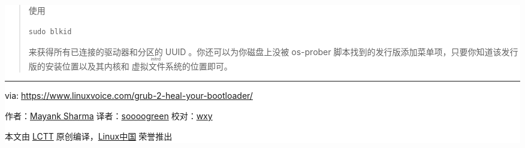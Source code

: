 > 使用
> 
> 
> 
> ```
> sudo blkid
> 
> ```
> 
> 来获得所有已连接的驱动器和分区的 UUID 。你还可以为你磁盘上没被 os-prober 脚本找到的发行版添加菜单项，只要你知道该发行版的安装位置以及其内核和<ruby> 虚拟文件系统 <rp>  （ </rp> <rt>  initrd </rt> <rp>  ） </rp></ruby>的位置即可。
> 
> 
> 




---


via: <https://www.linuxvoice.com/grub-2-heal-your-bootloader/>


作者：[Mayank Sharma](https://www.linuxvoice.com/author/mayank/) 译者：[soooogreen](https://github.com/soooogreen) 校对：[wxy](https://github.com/wxy)


本文由 [LCTT](https://github.com/LCTT/TranslateProject) 原创编译，[Linux中国](https://linux.cn/) 荣誉推出
